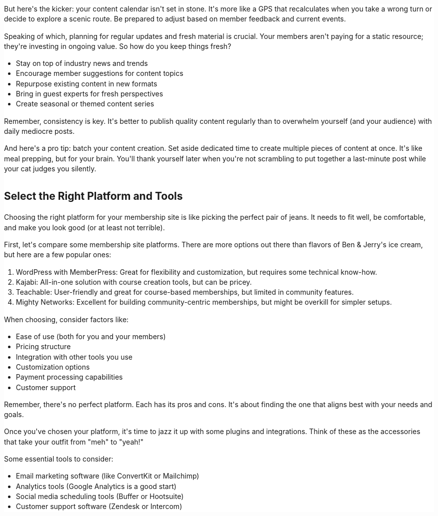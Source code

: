 But here's the kicker: your content calendar isn't set in stone. It's more like a GPS that recalculates when you take a wrong turn or decide to explore a scenic route. Be prepared to adjust based on member feedback and current events.

Speaking of which, planning for regular updates and fresh material is crucial. Your members aren't paying for a static resource; they're investing in ongoing value. So how do you keep things fresh?

- Stay on top of industry news and trends
- Encourage member suggestions for content topics
- Repurpose existing content in new formats
- Bring in guest experts for fresh perspectives
- Create seasonal or themed content series

Remember, consistency is key. It's better to publish quality content regularly than to overwhelm yourself (and your audience) with daily mediocre posts.

And here's a pro tip: batch your content creation. Set aside dedicated time to create multiple pieces of content at once. It's like meal prepping, but for your brain. You'll thank yourself later when you're not scrambling to put together a last-minute post while your cat judges you silently.

## Select the Right Platform and Tools

Choosing the right platform for your membership site is like picking the perfect pair of jeans. It needs to fit well, be comfortable, and make you look good (or at least not terrible).

First, let's compare some membership site platforms. There are more options out there than flavors of Ben & Jerry's ice cream, but here are a few popular ones:

1. WordPress with MemberPress: Great for flexibility and customization, but requires some technical know-how.
2. Kajabi: All-in-one solution with course creation tools, but can be pricey.
3. Teachable: User-friendly and great for course-based memberships, but limited in community features.
4. Mighty Networks: Excellent for building community-centric memberships, but might be overkill for simpler setups.

When choosing, consider factors like:

- Ease of use (both for you and your members)
- Pricing structure
- Integration with other tools you use
- Customization options
- Payment processing capabilities
- Customer support

Remember, there's no perfect platform. Each has its pros and cons. It's about finding the one that aligns best with your needs and goals.

Once you've chosen your platform, it's time to jazz it up with some plugins and integrations. Think of these as the accessories that take your outfit from "meh" to "yeah!"

Some essential tools to consider:

- Email marketing software (like ConvertKit or Mailchimp)
- Analytics tools (Google Analytics is a good start)
- Social media scheduling tools (Buffer or Hootsuite)
- Customer support software (Zendesk or Intercom)
